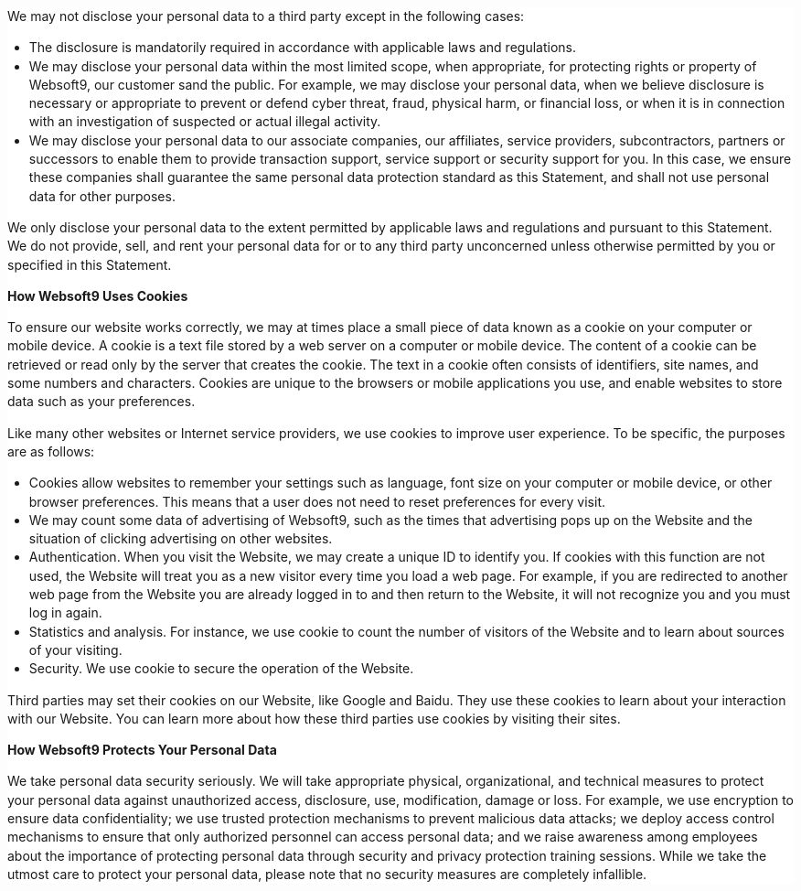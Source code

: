 We may not disclose your personal data to a third party except in the following cases:

- The disclosure is mandatorily required in accordance with applicable laws and regulations.
- We may disclose your personal data within the most limited scope, when appropriate, for protecting rights or property of Websoft9, our customer sand the public. For example, we may disclose your personal data, when we believe disclosure is necessary or appropriate to prevent or defend cyber threat, fraud, physical harm, or financial loss, or when it is in connection with an investigation of suspected or actual illegal activity.
- We may disclose your personal data to our associate companies, our affiliates, service providers, subcontractors, partners or successors to enable them to provide transaction support, service support or security support for you. In this case, we ensure these companies shall guarantee the same personal data protection standard as this Statement, and shall not use personal data for other purposes.

We only disclose your personal data to the extent permitted by applicable laws and regulations and pursuant to this Statement. We do not provide, sell, and rent your personal data for or to any third party unconcerned unless otherwise permitted by you or specified in this Statement.

**How Websoft9 Uses Cookies**

To ensure our website works correctly, we may at times place a small piece of data known as a cookie on your computer or mobile device. A cookie is a text file stored by a web server on a computer or mobile device. The content of a cookie can be retrieved or read only by the server that creates the cookie. The text in a cookie often consists of identifiers, site names, and some numbers and characters. Cookies are unique to the browsers or mobile applications you use, and enable websites to store data such as your preferences.

Like many other websites or Internet service providers, we use cookies to improve user experience. To be specific, the purposes are as follows:

- Cookies allow websites to remember your settings such as language, font size on your computer or mobile device, or other browser preferences. This means that a user does not need to reset preferences for every visit.
- We may count some data of advertising of Websoft9, such as the times that advertising pops up on the Website and the situation of clicking advertising on other websites.
- Authentication. When you visit the Website, we may create a unique ID to identify you. If cookies with this function are not used, the Website will treat you as a new visitor every time you load a web page. For example, if you are redirected to another web page from the Website you are already logged in to and then return to the Website, it will not recognize you and you must log in again.
- Statistics and analysis. For instance, we use cookie to count the number of visitors of the Website and to learn about sources of your visiting.
- Security. We use cookie to secure the operation of the Website.

Third parties may set their cookies on our Website, like Google and Baidu. They use these cookies to learn about your interaction with our Website. You can learn more about how these third parties use cookies by visiting their sites.

**How Websoft9 Protects Your Personal Data**

We take personal data security seriously. We will take appropriate physical, organizational, and technical measures to protect your personal data against unauthorized access, disclosure, use, modification, damage or loss. For example, we use encryption to ensure data confidentiality; we use trusted protection mechanisms to prevent malicious data attacks; we deploy access control mechanisms to ensure that only authorized personnel can access personal data; and we raise awareness among employees about the importance of protecting personal data through security and privacy protection training sessions. While we take the utmost care to protect your personal data, please note that no security measures are completely infallible.
